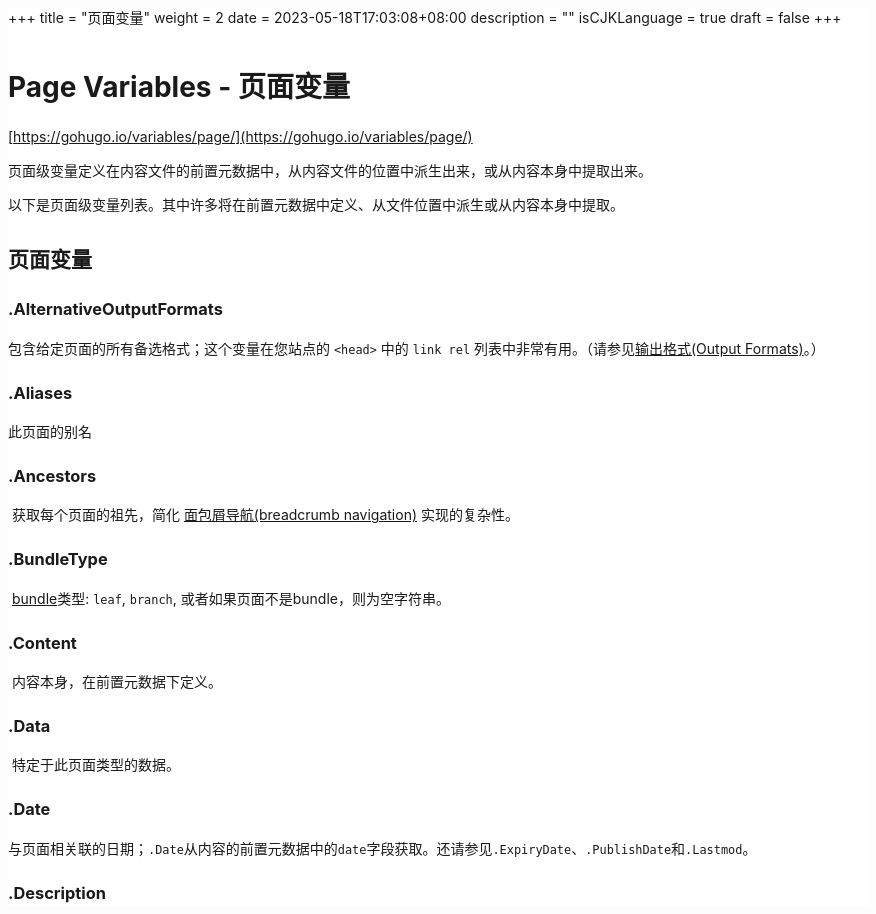 +++
title = "页面变量"
weight = 2
date = 2023-05-18T17:03:08+08:00
description = ""
isCJKLanguage = true
draft = false
+++

# Page Variables - 页面变量 

[https://gohugo.io/variables/page/](https://gohugo.io/variables/page/)

​	页面级变量定义在内容文件的前置元数据中，从内容文件的位置中派生出来，或从内容本身中提取出来。

​	以下是页面级变量列表。其中许多将在前置元数据中定义、从文件位置中派生或从内容本身中提取。

## 页面变量 

### .AlternativeOutputFormats

包含给定页面的所有备选格式；这个变量在您站点的 `<head>` 中的 `link rel` 列表中非常有用。（请参见[输出格式(Output Formats)](https://gohugo.io/templates/output-formats/)。）

### .Aliases

此页面的别名 

### .Ancestors

​	获取每个页面的祖先，简化 [面包屑导航(breadcrumb navigation)](https://gohugo.io/content-management/sections#example-breadcrumb-navigation) 实现的复杂性。

### .BundleType

​	[bundle](https://gohugo.io/content-management/page-bundles)类型: `leaf`, `branch`, 或者如果页面不是bundle，则为空字符串。

### .Content

​	内容本身，在前置元数据下定义。

### .Data

​	特定于此页面类型的数据。 

### .Date

​	与页面相关联的日期；`.Date`从内容的前置元数据中的`date`字段获取。还请参见`.ExpiryDate`、`.PublishDate`和`.Lastmod`。

### .Description
